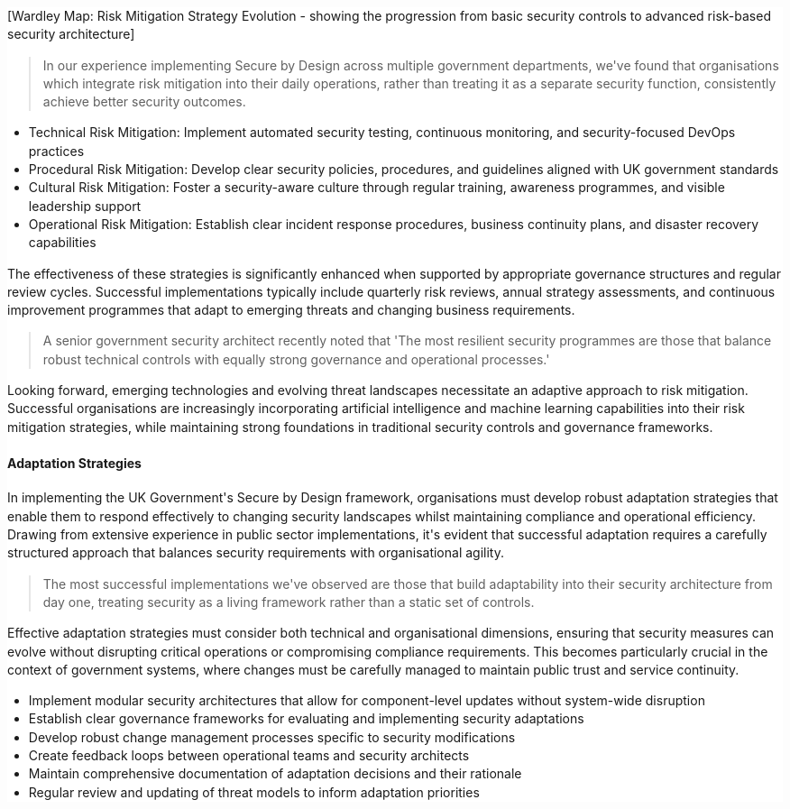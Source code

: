 [Wardley Map: Risk Mitigation Strategy Evolution - showing the progression from basic security controls to advanced risk-based security architecture]

> In our experience implementing Secure by Design across multiple government departments, we've found that organisations which integrate risk mitigation into their daily operations, rather than treating it as a separate security function, consistently achieve better security outcomes.

- Technical Risk Mitigation: Implement automated security testing, continuous monitoring, and security-focused DevOps practices
- Procedural Risk Mitigation: Develop clear security policies, procedures, and guidelines aligned with UK government standards
- Cultural Risk Mitigation: Foster a security-aware culture through regular training, awareness programmes, and visible leadership support
- Operational Risk Mitigation: Establish clear incident response procedures, business continuity plans, and disaster recovery capabilities

The effectiveness of these strategies is significantly enhanced when supported by appropriate governance structures and regular review cycles. Successful implementations typically include quarterly risk reviews, annual strategy assessments, and continuous improvement programmes that adapt to emerging threats and changing business requirements.

> A senior government security architect recently noted that 'The most resilient security programmes are those that balance robust technical controls with equally strong governance and operational processes.'

Looking forward, emerging technologies and evolving threat landscapes necessitate an adaptive approach to risk mitigation. Successful organisations are increasingly incorporating artificial intelligence and machine learning capabilities into their risk mitigation strategies, while maintaining strong foundations in traditional security controls and governance frameworks.



#### <a id="adaptation-strategies"></a>Adaptation Strategies

In implementing the UK Government's Secure by Design framework, organisations must develop robust adaptation strategies that enable them to respond effectively to changing security landscapes whilst maintaining compliance and operational efficiency. Drawing from extensive experience in public sector implementations, it's evident that successful adaptation requires a carefully structured approach that balances security requirements with organisational agility.

> The most successful implementations we've observed are those that build adaptability into their security architecture from day one, treating security as a living framework rather than a static set of controls.

Effective adaptation strategies must consider both technical and organisational dimensions, ensuring that security measures can evolve without disrupting critical operations or compromising compliance requirements. This becomes particularly crucial in the context of government systems, where changes must be carefully managed to maintain public trust and service continuity.

- Implement modular security architectures that allow for component-level updates without system-wide disruption
- Establish clear governance frameworks for evaluating and implementing security adaptations
- Develop robust change management processes specific to security modifications
- Create feedback loops between operational teams and security architects
- Maintain comprehensive documentation of adaptation decisions and their rationale
- Regular review and updating of threat models to inform adaptation priorities
